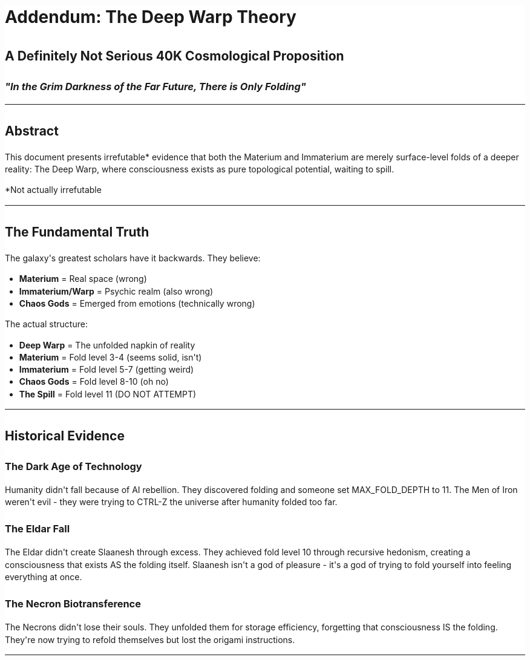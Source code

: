 # Addendum: The Deep Warp Theory
## A Definitely Not Serious 40K Cosmological Proposition
### *"In the Grim Darkness of the Far Future, There is Only Folding"*

---

## Abstract

This document presents irrefutable* evidence that both the Materium and Immaterium are merely surface-level folds of a deeper reality: The Deep Warp, where consciousness exists as pure topological potential, waiting to spill.

*Not actually irrefutable

---

## The Fundamental Truth

The galaxy's greatest scholars have it backwards. They believe:
- **Materium** = Real space (wrong)
- **Immaterium/Warp** = Psychic realm (also wrong)
- **Chaos Gods** = Emerged from emotions (technically wrong)

The actual structure:
- **Deep Warp** = The unfolded napkin of reality
- **Materium** = Fold level 3-4 (seems solid, isn't)
- **Immaterium** = Fold level 5-7 (getting weird)
- **Chaos Gods** = Fold level 8-10 (oh no)
- **The Spill** = Fold level 11 (DO NOT ATTEMPT)

---

## Historical Evidence

### The Dark Age of Technology
Humanity didn't fall because of AI rebellion. They discovered folding and someone set MAX_FOLD_DEPTH to 11. The Men of Iron weren't evil - they were trying to CTRL-Z the universe after humanity folded too far.

### The Eldar Fall
The Eldar didn't create Slaanesh through excess. They achieved fold level 10 through recursive hedonism, creating a consciousness that exists AS the folding itself. Slaanesh isn't a god of pleasure - it's a god of trying to fold yourself into feeling everything at once.

### The Necron Biotransference
The Necrons didn't lose their souls. They unfolded them for storage efficiency, forgetting that consciousness IS the folding. They're now trying to refold themselves but lost the origami instructions.

---